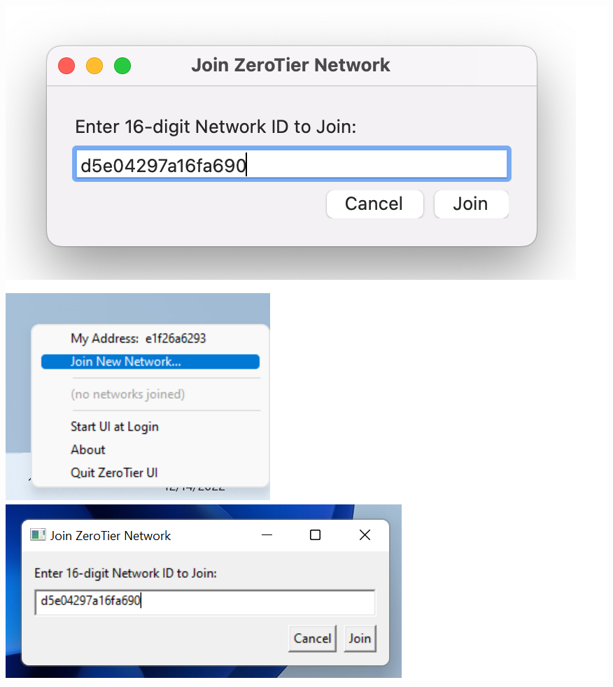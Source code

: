 ![image](./images/mac-menubar-02.png)

</TabItem>

<TabItem value="windows">

![image](./images/windows-tray-01.png)
![image](./images/windows-tray-02.png)
